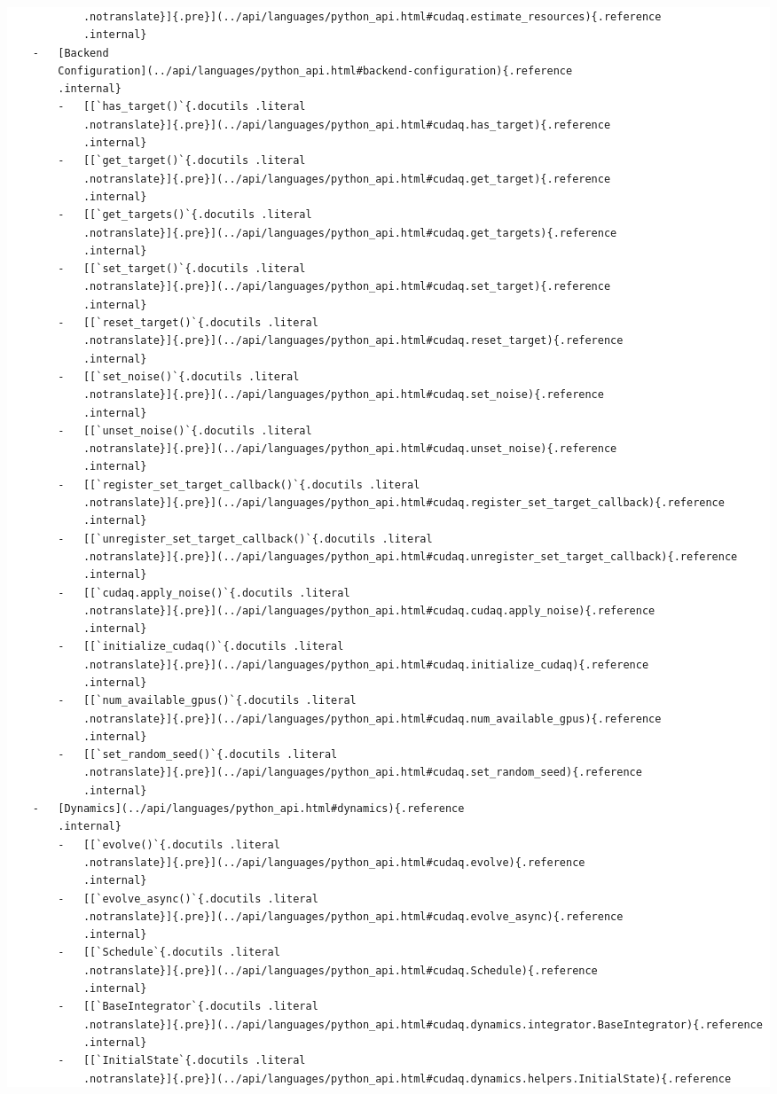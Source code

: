                 .notranslate}]{.pre}](../api/languages/python_api.html#cudaq.estimate_resources){.reference
                .internal}
        -   [Backend
            Configuration](../api/languages/python_api.html#backend-configuration){.reference
            .internal}
            -   [[`has_target()`{.docutils .literal
                .notranslate}]{.pre}](../api/languages/python_api.html#cudaq.has_target){.reference
                .internal}
            -   [[`get_target()`{.docutils .literal
                .notranslate}]{.pre}](../api/languages/python_api.html#cudaq.get_target){.reference
                .internal}
            -   [[`get_targets()`{.docutils .literal
                .notranslate}]{.pre}](../api/languages/python_api.html#cudaq.get_targets){.reference
                .internal}
            -   [[`set_target()`{.docutils .literal
                .notranslate}]{.pre}](../api/languages/python_api.html#cudaq.set_target){.reference
                .internal}
            -   [[`reset_target()`{.docutils .literal
                .notranslate}]{.pre}](../api/languages/python_api.html#cudaq.reset_target){.reference
                .internal}
            -   [[`set_noise()`{.docutils .literal
                .notranslate}]{.pre}](../api/languages/python_api.html#cudaq.set_noise){.reference
                .internal}
            -   [[`unset_noise()`{.docutils .literal
                .notranslate}]{.pre}](../api/languages/python_api.html#cudaq.unset_noise){.reference
                .internal}
            -   [[`register_set_target_callback()`{.docutils .literal
                .notranslate}]{.pre}](../api/languages/python_api.html#cudaq.register_set_target_callback){.reference
                .internal}
            -   [[`unregister_set_target_callback()`{.docutils .literal
                .notranslate}]{.pre}](../api/languages/python_api.html#cudaq.unregister_set_target_callback){.reference
                .internal}
            -   [[`cudaq.apply_noise()`{.docutils .literal
                .notranslate}]{.pre}](../api/languages/python_api.html#cudaq.cudaq.apply_noise){.reference
                .internal}
            -   [[`initialize_cudaq()`{.docutils .literal
                .notranslate}]{.pre}](../api/languages/python_api.html#cudaq.initialize_cudaq){.reference
                .internal}
            -   [[`num_available_gpus()`{.docutils .literal
                .notranslate}]{.pre}](../api/languages/python_api.html#cudaq.num_available_gpus){.reference
                .internal}
            -   [[`set_random_seed()`{.docutils .literal
                .notranslate}]{.pre}](../api/languages/python_api.html#cudaq.set_random_seed){.reference
                .internal}
        -   [Dynamics](../api/languages/python_api.html#dynamics){.reference
            .internal}
            -   [[`evolve()`{.docutils .literal
                .notranslate}]{.pre}](../api/languages/python_api.html#cudaq.evolve){.reference
                .internal}
            -   [[`evolve_async()`{.docutils .literal
                .notranslate}]{.pre}](../api/languages/python_api.html#cudaq.evolve_async){.reference
                .internal}
            -   [[`Schedule`{.docutils .literal
                .notranslate}]{.pre}](../api/languages/python_api.html#cudaq.Schedule){.reference
                .internal}
            -   [[`BaseIntegrator`{.docutils .literal
                .notranslate}]{.pre}](../api/languages/python_api.html#cudaq.dynamics.integrator.BaseIntegrator){.reference
                .internal}
            -   [[`InitialState`{.docutils .literal
                .notranslate}]{.pre}](../api/languages/python_api.html#cudaq.dynamics.helpers.InitialState){.reference